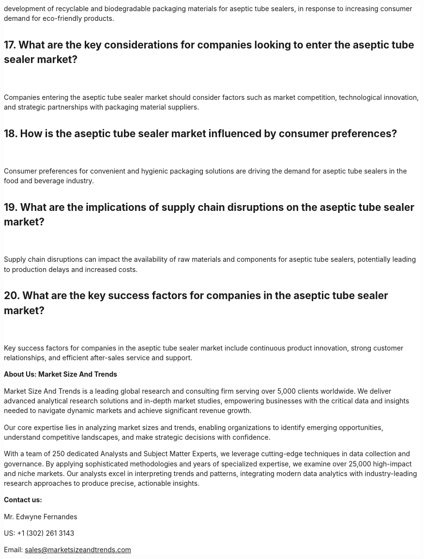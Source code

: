 development of recyclable and biodegradable packaging materials for aseptic tube sealers, in response to increasing consumer demand for eco-friendly products.</p><h2>17. What are the key considerations for companies looking to enter the aseptic tube sealer market?</h2><p>&nbsp;</p><p>Companies entering the aseptic tube sealer market should consider factors such as market competition, technological innovation, and strategic partnerships with packaging material suppliers.</p><h2>18. How is the aseptic tube sealer market influenced by consumer preferences?</h2><p>&nbsp;</p><p>Consumer preferences for convenient and hygienic packaging solutions are driving the demand for aseptic tube sealers in the food and beverage industry.</p><h2>19. What are the implications of supply chain disruptions on the aseptic tube sealer market?</h2><p>&nbsp;</p><p>Supply chain disruptions can impact the availability of raw materials and components for aseptic tube sealers, potentially leading to production delays and increased costs.</p><h2>20. What are the key success factors for companies in the aseptic tube sealer market?</h2><p>&nbsp;</p><p>Key success factors for companies in the aseptic tube sealer market include continuous product innovation, strong customer relationships, and efficient after-sales service and support.</p></body></html></p><p><strong>About Us:&nbsp;Market Size And Trends</strong></p><p>Market Size And Trends&nbsp;is a leading global research and consulting firm serving over 5,000 clients worldwide. We deliver advanced analytical research solutions and in-depth market studies, empowering businesses with the critical data and insights needed to navigate dynamic markets and achieve significant revenue growth.</p><p>Our core expertise lies in analyzing market sizes and trends, enabling organizations to identify emerging opportunities, understand competitive landscapes, and make strategic decisions with confidence.</p><p>With a team of 250 dedicated Analysts and Subject Matter Experts, we leverage cutting-edge techniques in data collection and governance. By applying sophisticated methodologies and years of specialized expertise, we examine over 25,000 high-impact and niche markets. Our analysts excel in interpreting trends and patterns, integrating modern data analytics with industry-leading research approaches to produce precise, actionable insights.</p><p><strong>Contact us:</strong></p><p>Mr. Edwyne Fernandes</p><p>US: +1 (302) 261 3143</p><p>Email: <a href="mailto:sales@marketsizeandtrends.com">sales@marketsizeandtrends.com</a>&nbsp;</p>
